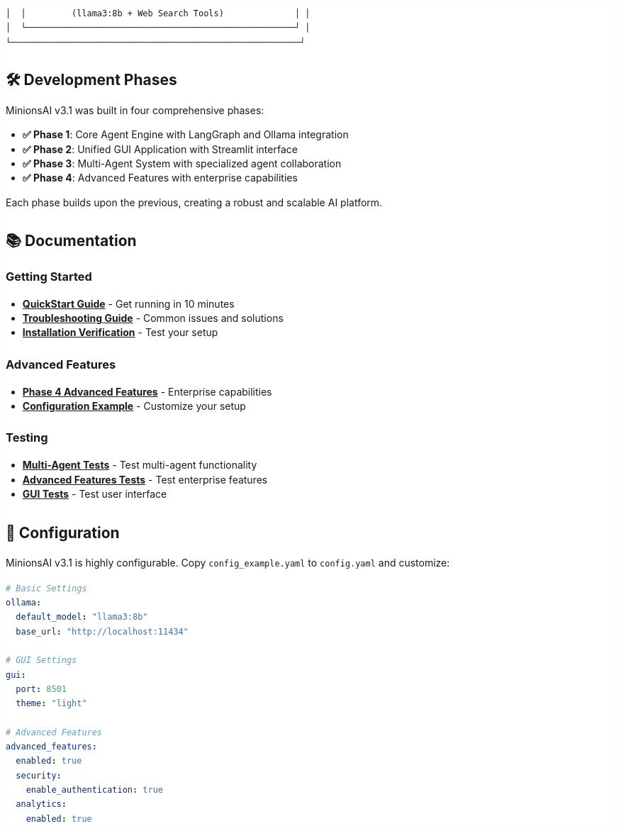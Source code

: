 ```
│  │         (llama3:8b + Web Search Tools)              │ │
│  └─────────────────────────────────────────────────────┘ │
└─────────────────────────────────────────────────────────┘
```

## 🛠️ Development Phases

MinionsAI v3.1 was built in four comprehensive phases:

- **✅ Phase 1**: Core Agent Engine with LangGraph and Ollama integration
- **✅ Phase 2**: Unified GUI Application with Streamlit interface
- **✅ Phase 3**: Multi-Agent System with specialized agent collaboration
- **✅ Phase 4**: Advanced Features with enterprise capabilities

Each phase builds upon the previous, creating a robust and scalable AI platform.

## 📚 Documentation

### Getting Started
- **[QuickStart Guide](QUICKSTART.md)** - Get running in 10 minutes
- **[Troubleshooting Guide](TROUBLESHOOTING.md)** - Common issues and solutions
- **[Installation Verification](verify_installation.py)** - Test your setup

### Advanced Features
- **[Phase 4 Advanced Features](PHASE4_ADVANCED_FEATURES.md)** - Enterprise capabilities
- **[Configuration Example](config_example.yaml)** - Customize your setup

### Testing
- **[Multi-Agent Tests](test_multi_agent.py)** - Test multi-agent functionality
- **[Advanced Features Tests](test_advanced_features.py)** - Test enterprise features
- **[GUI Tests](test_gui.py)** - Test user interface

## 🔧 Configuration

MinionsAI v3.1 is highly configurable. Copy `config_example.yaml` to `config.yaml` and customize:

```yaml
# Basic Settings
ollama:
  default_model: "llama3:8b"
  base_url: "http://localhost:11434"

# GUI Settings  
gui:
  port: 8501
  theme: "light"

# Advanced Features
advanced_features:
  enabled: true
  security:
    enable_authentication: true
  analytics:
    enabled: true
```
